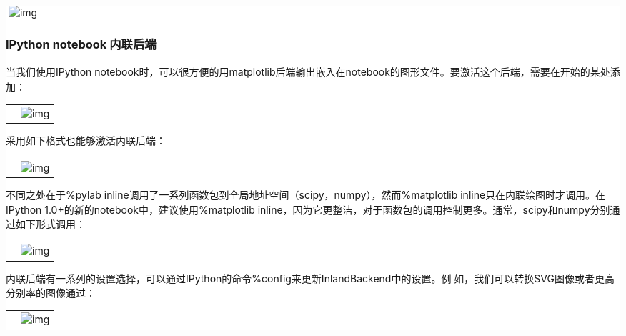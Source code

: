 



 

​                            ![img](file:///C:/Users/萝卜ovo/AppData/Local/Temp/msohtmlclip1/01/clip_image246.gif)                                         



### IPython notebook 内联后端

 

当我们使用IPython notebook时，可以很方便的用matplotlib后端输出嵌入在notebook的图形文件。要激活这个后端，需要在开始的某处添加：

 

|      |                                                              |
| ---- | ------------------------------------------------------------ |
|      | ![img](file:///C:/Users/萝卜ovo/AppData/Local/Temp/msohtmlclip1/01/clip_image247.gif) |





 

采用如下格式也能够激活内联后端：

 

|      |                                                              |
| ---- | ------------------------------------------------------------ |
|      | ![img](file:///C:/Users/萝卜ovo/AppData/Local/Temp/msohtmlclip1/01/clip_image248.gif) |





 

不同之处在于%pylab inline调用了一系列函数包到全局地址空间（scipy，numpy），然而%matplotlib inline只在内联绘图时才调用。在IPython 1.0+的新的notebook中，建议使用%matplotlib inline，因为它更整洁，对于函数包的调用控制更多。通常，scipy和numpy分别通过如下形式调用：

 

|      |                                                              |
| ---- | ------------------------------------------------------------ |
|      | ![img](file:///C:/Users/萝卜ovo/AppData/Local/Temp/msohtmlclip1/01/clip_image249.gif) |





 

内联后端有一系列的设置选择，可以通过IPython的命令%config来更新InlandBackend中的设置。例  如，我们可以转换SVG图像或者更高分别率的图像通过：

 

|      |                                                              |
| ---- | ------------------------------------------------------------ |
|      | ![img](file:///C:/Users/萝卜ovo/AppData/Local/Temp/msohtmlclip1/01/clip_image250.gif) |




